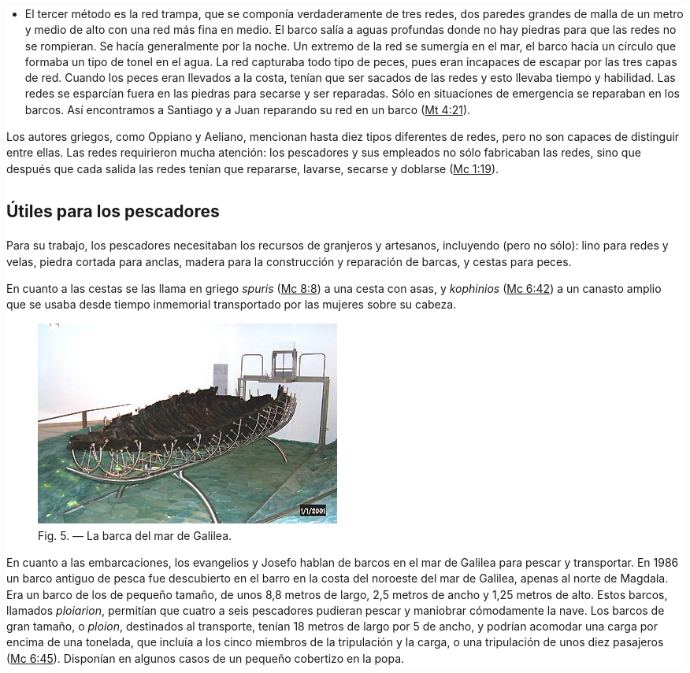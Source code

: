 - El tercer método es la red trampa, que se componía verdaderamente de tres redes, dos paredes grandes de malla de un metro y medio de alto con una red más fina en medio. El barco salía a aguas profundas donde no hay piedras para que las redes no se rompieran. Se hacía generalmente por la noche. Un extremo de la red se sumergía en el mar, el barco hacía un círculo que formaba un tipo de tonel en el agua. La red capturaba todo tipo de peces, pues eran incapaces de escapar por las tres capas de red. Cuando los peces eran llevados a la costa, tenían que ser sacados de las redes y esto llevaba tiempo y habilidad. Las redes se esparcían fuera en las piedras para secarse y ser reparadas. Sólo en situaciones de emergencia se reparaban en los barcos. Así encontramos a Santiago y a Juan reparando su red en un barco ([Mt 4:21](/es/Bible/Matthew/4#v11)).

Los autores griegos, como Oppiano y Aeliano, mencionan hasta diez tipos diferentes de redes, pero no son capaces de distinguir entre ellas. Las redes requirieron mucha atención: los pescadores y sus empleados no sólo fabricaban las redes, sino que después que cada salida las redes tenían que repararse, lavarse, secarse y doblarse ([Mc 1:19](/es/Bible/Mark/1#v19)). 

## Útiles para los pescadores

Para su trabajo, los pescadores necesitaban los recursos de granjeros y artesanos, incluyendo (pero no sólo): lino para redes y velas, piedra cortada para anclas, madera para la construcción y reparación de barcas, y cestas para peces.

En cuanto a las cestas se las llama en griego _spuris_ ([Mc 8:8](/es/Bible/Mark/8#v8)) a una cesta con asas, y _kophinios_ ([Mc 6:42](/es/Bible/Mark/6#v42)) a un canasto amplio que se usaba desde tiempo inmemorial transportado por las mujeres sobre su cabeza.

<figure id="Figure_5" class="image urantiapedia image-style-align-left">
<img src="/image/article/Jan_Herca/The_fishing_sector_in_the_Sea_of_​​Galilee/pS001736.jpg">
<figcaption>Fig. 5. — La barca del mar de Galilea.</figcaption>
</figure>

En cuanto a las embarcaciones, los evangelios y Josefo hablan de barcos en el mar de Galilea para pescar y transportar. En 1986 un barco antiguo de pesca fue descubierto en el barro en la costa del noroeste del mar de Galilea, apenas al norte de Magdala. Era un barco de los de pequeño tamaño, de unos 8,8 metros de largo, 2,5 metros de ancho y 1,25 metros de alto. Estos barcos, llamados _ploiarion_, permitían que cuatro a seis pescadores pudieran pescar y maniobrar cómodamente la nave. Los barcos de gran tamaño, o _ploion_, destinados al transporte, tenían 18 metros de largo por 5 de ancho, y podrían acomodar una carga por encima de una tonelada, que incluía a los cinco miembros de la tripulación y la carga, o una tripulación de unos diez pasajeros ([Mc 6:45](/es/Bible/Mark/6#v45)). Disponían en algunos casos de un pequeño cobertizo en la popa.
